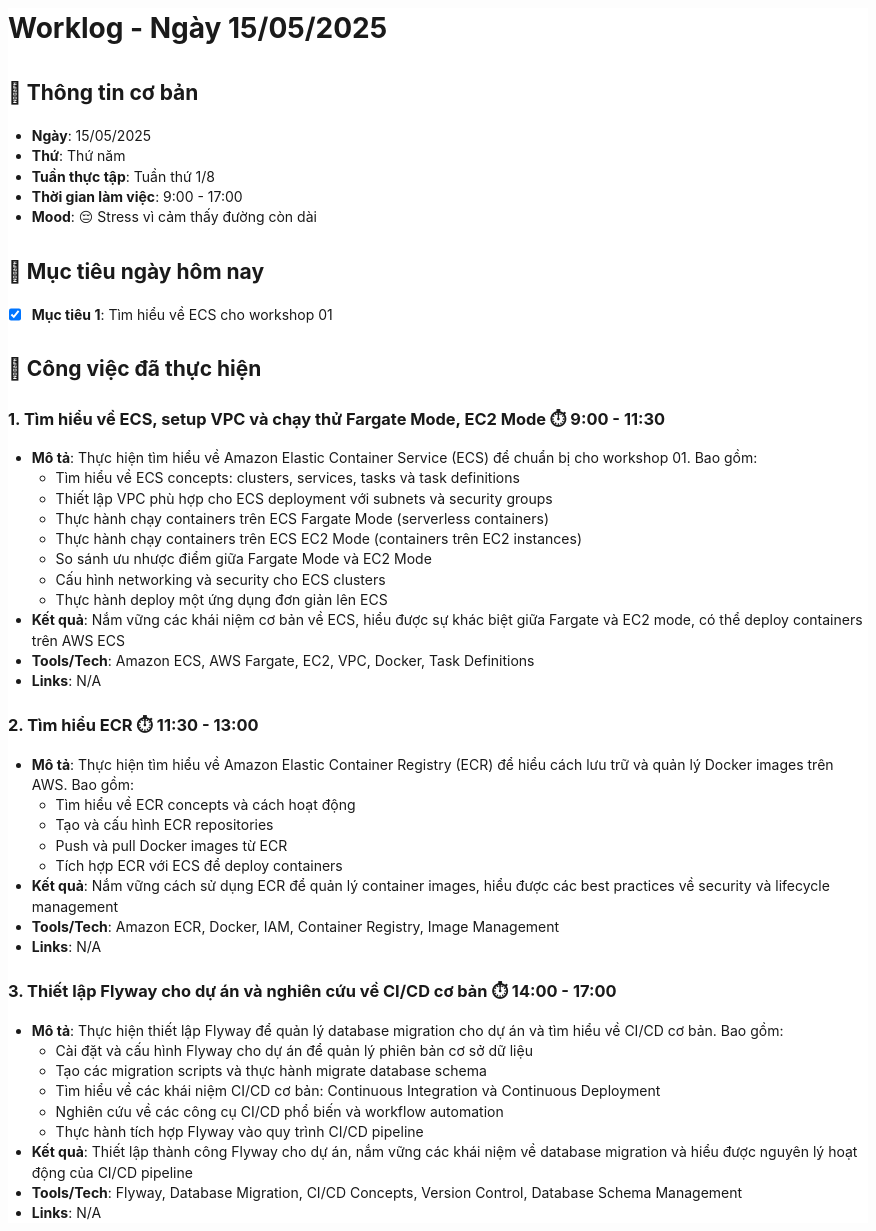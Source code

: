 # Worklog - Ngày 15/05/2025

## 📅 Thông tin cơ bản
- **Ngày**: 15/05/2025
- **Thứ**: Thứ năm
- **Tuần thực tập**: Tuần thứ 1/8
- **Thời gian làm việc**: 9:00 - 17:00
- **Mood**: 😔 Stress vì cảm thấy đường còn dài

## 🎯 Mục tiêu ngày hôm nay
- [x] **Mục tiêu 1**: Tìm hiểu về ECS cho workshop 01

## 💼 Công việc đã thực hiện

### 1. Tìm hiểu về ECS, setup VPC và chạy thử Fargate Mode, EC2 Mode ⏱️ 9:00 - 11:30
- **Mô tả**: Thực hiện tìm hiểu về Amazon Elastic Container Service (ECS) để chuẩn bị cho workshop 01. Bao gồm:
    - Tìm hiểu về ECS concepts: clusters, services, tasks và task definitions
    - Thiết lập VPC phù hợp cho ECS deployment với subnets và security groups
    - Thực hành chạy containers trên ECS Fargate Mode (serverless containers)
    - Thực hành chạy containers trên ECS EC2 Mode (containers trên EC2 instances)
    - So sánh ưu nhược điểm giữa Fargate Mode và EC2 Mode
    - Cấu hình networking và security cho ECS clusters
    - Thực hành deploy một ứng dụng đơn giản lên ECS
- **Kết quả**: Nắm vững các khái niệm cơ bản về ECS, hiểu được sự khác biệt giữa Fargate và EC2 mode, có thể deploy containers trên AWS ECS
- **Tools/Tech**: Amazon ECS, AWS Fargate, EC2, VPC, Docker, Task Definitions
- **Links**: N/A

### 2. Tìm hiểu ECR ⏱️ 11:30 - 13:00
- **Mô tả**: Thực hiện tìm hiểu về Amazon Elastic Container Registry (ECR) để hiểu cách lưu trữ và quản lý Docker images trên AWS. Bao gồm:
    - Tìm hiểu về ECR concepts và cách hoạt động
    - Tạo và cấu hình ECR repositories
    - Push và pull Docker images từ ECR
    - Tích hợp ECR với ECS để deploy containers
- **Kết quả**: Nắm vững cách sử dụng ECR để quản lý container images, hiểu được các best practices về security và lifecycle management
- **Tools/Tech**: Amazon ECR, Docker, IAM, Container Registry, Image Management
- **Links**: N/A

### 3. Thiết lập Flyway cho dự án và nghiên cứu về CI/CD cơ bản ⏱️ 14:00 - 17:00
- **Mô tả**: Thực hiện thiết lập Flyway để quản lý database migration cho dự án và tìm hiểu về CI/CD cơ bản. Bao gồm:
    - Cài đặt và cấu hình Flyway cho dự án để quản lý phiên bản cơ sở dữ liệu
    - Tạo các migration scripts và thực hành migrate database schema
    - Tìm hiểu về các khái niệm CI/CD cơ bản: Continuous Integration và Continuous Deployment
    - Nghiên cứu về các công cụ CI/CD phổ biến và workflow automation
    - Thực hành tích hợp Flyway vào quy trình CI/CD pipeline
- **Kết quả**: Thiết lập thành công Flyway cho dự án, nắm vững các khái niệm về database migration và hiểu được nguyên lý hoạt động của CI/CD pipeline
- **Tools/Tech**: Flyway, Database Migration, CI/CD Concepts, Version Control, Database Schema Management
- **Links**: N/A
